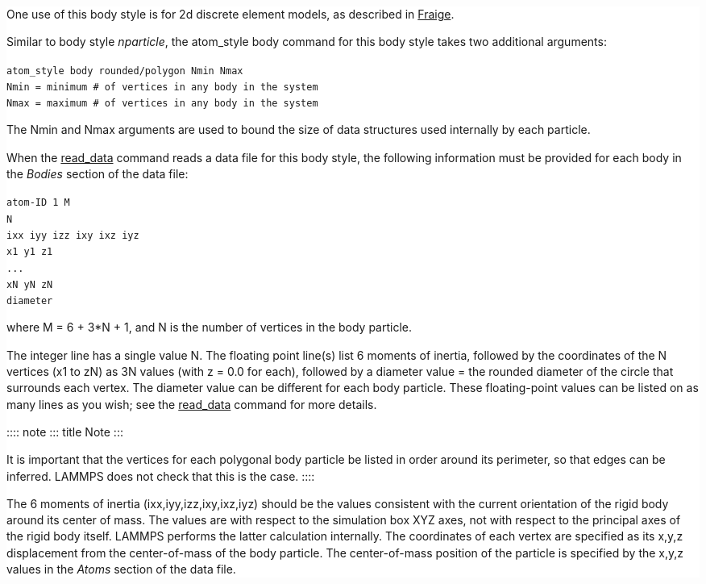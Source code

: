 One use of this body style is for 2d discrete element models, as
described in [Fraige](body-Fraige).

Similar to body style *nparticle*, the atom_style body command for this
body style takes two additional arguments:

    atom_style body rounded/polygon Nmin Nmax
    Nmin = minimum # of vertices in any body in the system
    Nmax = maximum # of vertices in any body in the system

The Nmin and Nmax arguments are used to bound the size of data
structures used internally by each particle.

When the [read_data](read_data) command reads a data file for this body
style, the following information must be provided for each body in the
*Bodies* section of the data file:

    atom-ID 1 M
    N
    ixx iyy izz ixy ixz iyz
    x1 y1 z1
    ...
    xN yN zN
    diameter

where M = 6 + 3\*N + 1, and N is the number of vertices in the body
particle.

The integer line has a single value N. The floating point line(s) list 6
moments of inertia, followed by the coordinates of the N vertices (x1 to
zN) as 3N values (with z = 0.0 for each), followed by a diameter value =
the rounded diameter of the circle that surrounds each vertex. The
diameter value can be different for each body particle. These
floating-point values can be listed on as many lines as you wish; see
the [read_data](read_data) command for more details.

:::: note
::: title
Note
:::

It is important that the vertices for each polygonal body particle be
listed in order around its perimeter, so that edges can be inferred.
LAMMPS does not check that this is the case.
::::

The 6 moments of inertia (ixx,iyy,izz,ixy,ixz,iyz) should be the values
consistent with the current orientation of the rigid body around its
center of mass. The values are with respect to the simulation box XYZ
axes, not with respect to the principal axes of the rigid body itself.
LAMMPS performs the latter calculation internally. The coordinates of
each vertex are specified as its x,y,z displacement from the
center-of-mass of the body particle. The center-of-mass position of the
particle is specified by the x,y,z values in the *Atoms* section of the
data file.
